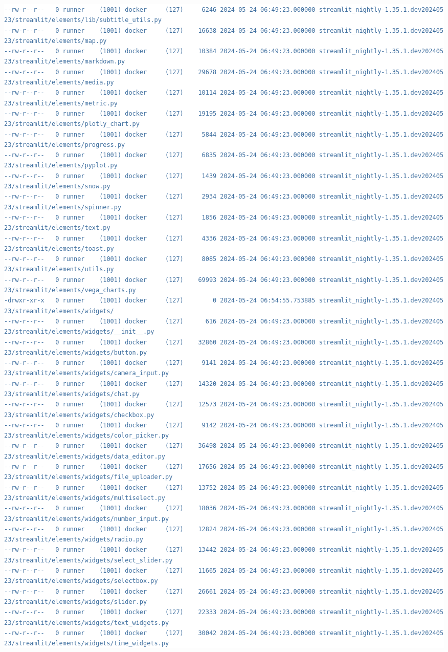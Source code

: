 ```diff
--rw-r--r--   0 runner    (1001) docker     (127)     6246 2024-05-24 06:49:23.000000 streamlit_nightly-1.35.1.dev20240523/streamlit/elements/lib/subtitle_utils.py
--rw-r--r--   0 runner    (1001) docker     (127)    16638 2024-05-24 06:49:23.000000 streamlit_nightly-1.35.1.dev20240523/streamlit/elements/map.py
--rw-r--r--   0 runner    (1001) docker     (127)    10384 2024-05-24 06:49:23.000000 streamlit_nightly-1.35.1.dev20240523/streamlit/elements/markdown.py
--rw-r--r--   0 runner    (1001) docker     (127)    29678 2024-05-24 06:49:23.000000 streamlit_nightly-1.35.1.dev20240523/streamlit/elements/media.py
--rw-r--r--   0 runner    (1001) docker     (127)    10114 2024-05-24 06:49:23.000000 streamlit_nightly-1.35.1.dev20240523/streamlit/elements/metric.py
--rw-r--r--   0 runner    (1001) docker     (127)    19195 2024-05-24 06:49:23.000000 streamlit_nightly-1.35.1.dev20240523/streamlit/elements/plotly_chart.py
--rw-r--r--   0 runner    (1001) docker     (127)     5844 2024-05-24 06:49:23.000000 streamlit_nightly-1.35.1.dev20240523/streamlit/elements/progress.py
--rw-r--r--   0 runner    (1001) docker     (127)     6835 2024-05-24 06:49:23.000000 streamlit_nightly-1.35.1.dev20240523/streamlit/elements/pyplot.py
--rw-r--r--   0 runner    (1001) docker     (127)     1439 2024-05-24 06:49:23.000000 streamlit_nightly-1.35.1.dev20240523/streamlit/elements/snow.py
--rw-r--r--   0 runner    (1001) docker     (127)     2934 2024-05-24 06:49:23.000000 streamlit_nightly-1.35.1.dev20240523/streamlit/elements/spinner.py
--rw-r--r--   0 runner    (1001) docker     (127)     1856 2024-05-24 06:49:23.000000 streamlit_nightly-1.35.1.dev20240523/streamlit/elements/text.py
--rw-r--r--   0 runner    (1001) docker     (127)     4336 2024-05-24 06:49:23.000000 streamlit_nightly-1.35.1.dev20240523/streamlit/elements/toast.py
--rw-r--r--   0 runner    (1001) docker     (127)     8085 2024-05-24 06:49:23.000000 streamlit_nightly-1.35.1.dev20240523/streamlit/elements/utils.py
--rw-r--r--   0 runner    (1001) docker     (127)    69993 2024-05-24 06:49:23.000000 streamlit_nightly-1.35.1.dev20240523/streamlit/elements/vega_charts.py
-drwxr-xr-x   0 runner    (1001) docker     (127)        0 2024-05-24 06:54:55.753885 streamlit_nightly-1.35.1.dev20240523/streamlit/elements/widgets/
--rw-r--r--   0 runner    (1001) docker     (127)      616 2024-05-24 06:49:23.000000 streamlit_nightly-1.35.1.dev20240523/streamlit/elements/widgets/__init__.py
--rw-r--r--   0 runner    (1001) docker     (127)    32860 2024-05-24 06:49:23.000000 streamlit_nightly-1.35.1.dev20240523/streamlit/elements/widgets/button.py
--rw-r--r--   0 runner    (1001) docker     (127)     9141 2024-05-24 06:49:23.000000 streamlit_nightly-1.35.1.dev20240523/streamlit/elements/widgets/camera_input.py
--rw-r--r--   0 runner    (1001) docker     (127)    14320 2024-05-24 06:49:23.000000 streamlit_nightly-1.35.1.dev20240523/streamlit/elements/widgets/chat.py
--rw-r--r--   0 runner    (1001) docker     (127)    12573 2024-05-24 06:49:23.000000 streamlit_nightly-1.35.1.dev20240523/streamlit/elements/widgets/checkbox.py
--rw-r--r--   0 runner    (1001) docker     (127)     9142 2024-05-24 06:49:23.000000 streamlit_nightly-1.35.1.dev20240523/streamlit/elements/widgets/color_picker.py
--rw-r--r--   0 runner    (1001) docker     (127)    36498 2024-05-24 06:49:23.000000 streamlit_nightly-1.35.1.dev20240523/streamlit/elements/widgets/data_editor.py
--rw-r--r--   0 runner    (1001) docker     (127)    17656 2024-05-24 06:49:23.000000 streamlit_nightly-1.35.1.dev20240523/streamlit/elements/widgets/file_uploader.py
--rw-r--r--   0 runner    (1001) docker     (127)    13752 2024-05-24 06:49:23.000000 streamlit_nightly-1.35.1.dev20240523/streamlit/elements/widgets/multiselect.py
--rw-r--r--   0 runner    (1001) docker     (127)    18036 2024-05-24 06:49:23.000000 streamlit_nightly-1.35.1.dev20240523/streamlit/elements/widgets/number_input.py
--rw-r--r--   0 runner    (1001) docker     (127)    12824 2024-05-24 06:49:23.000000 streamlit_nightly-1.35.1.dev20240523/streamlit/elements/widgets/radio.py
--rw-r--r--   0 runner    (1001) docker     (127)    13442 2024-05-24 06:49:23.000000 streamlit_nightly-1.35.1.dev20240523/streamlit/elements/widgets/select_slider.py
--rw-r--r--   0 runner    (1001) docker     (127)    11665 2024-05-24 06:49:23.000000 streamlit_nightly-1.35.1.dev20240523/streamlit/elements/widgets/selectbox.py
--rw-r--r--   0 runner    (1001) docker     (127)    26661 2024-05-24 06:49:23.000000 streamlit_nightly-1.35.1.dev20240523/streamlit/elements/widgets/slider.py
--rw-r--r--   0 runner    (1001) docker     (127)    22333 2024-05-24 06:49:23.000000 streamlit_nightly-1.35.1.dev20240523/streamlit/elements/widgets/text_widgets.py
--rw-r--r--   0 runner    (1001) docker     (127)    30042 2024-05-24 06:49:23.000000 streamlit_nightly-1.35.1.dev20240523/streamlit/elements/widgets/time_widgets.py
```